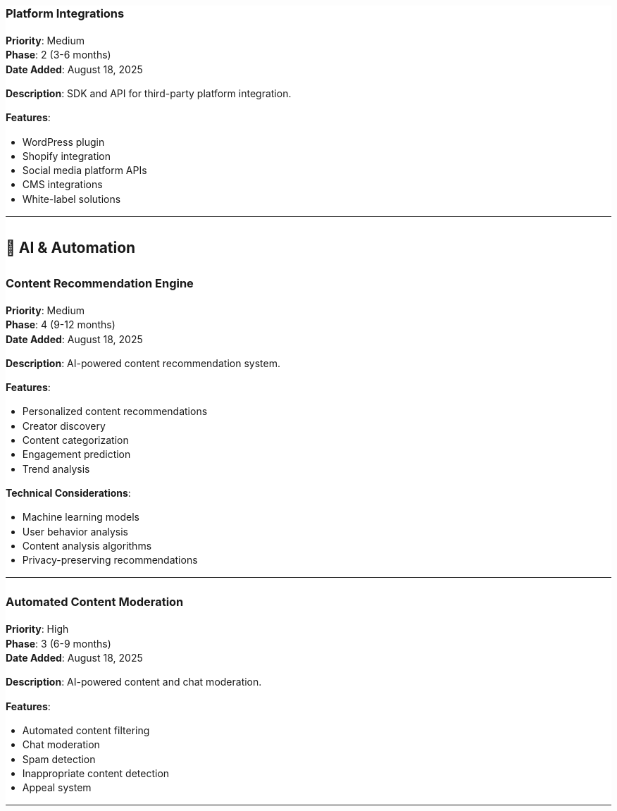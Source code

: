 
### Platform Integrations
**Priority**: Medium  
**Phase**: 2 (3-6 months)  
**Date Added**: August 18, 2025

**Description**: SDK and API for third-party platform integration.

**Features**:
- WordPress plugin
- Shopify integration
- Social media platform APIs
- CMS integrations
- White-label solutions

---

## 🤖 AI & Automation

### Content Recommendation Engine
**Priority**: Medium  
**Phase**: 4 (9-12 months)  
**Date Added**: August 18, 2025

**Description**: AI-powered content recommendation system.

**Features**:
- Personalized content recommendations
- Creator discovery
- Content categorization
- Engagement prediction
- Trend analysis

**Technical Considerations**:
- Machine learning models
- User behavior analysis
- Content analysis algorithms
- Privacy-preserving recommendations

---

### Automated Content Moderation
**Priority**: High  
**Phase**: 3 (6-9 months)  
**Date Added**: August 18, 2025

**Description**: AI-powered content and chat moderation.

**Features**:
- Automated content filtering
- Chat moderation
- Spam detection
- Inappropriate content detection
- Appeal system

---
